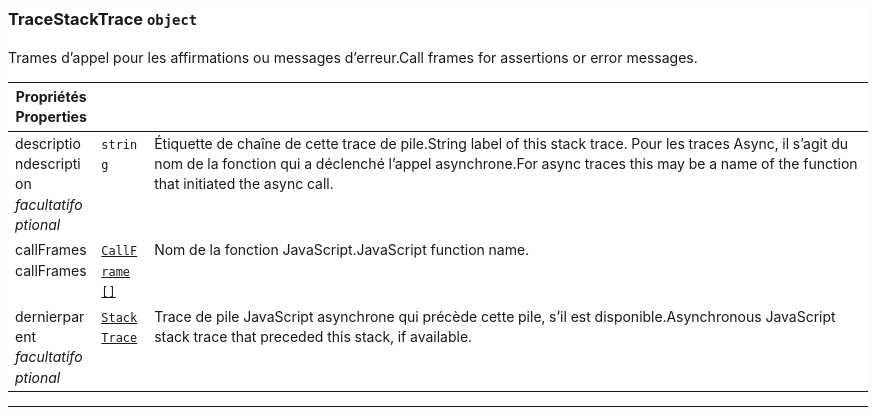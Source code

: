 
### <a name="stacktrace"></a> <span data-ttu-id="e0feb-328">Trace</span><span class="sxs-lookup"><span data-stu-id="e0feb-328">StackTrace</span></span> `object`

<span data-ttu-id="e0feb-329">Trames d’appel pour les affirmations ou messages d’erreur.</span><span class="sxs-lookup"><span data-stu-id="e0feb-329">Call frames for assertions or error messages.</span></span>

<table>
    <thead>
        <tr>
            <th><span data-ttu-id="e0feb-330">Propriétés</span><span class="sxs-lookup"><span data-stu-id="e0feb-330">Properties</span></span></th>
            <th></th>
            <th></th>
        </tr>
    </thead>
    <tbody>
        <tr>
            <td><span data-ttu-id="e0feb-331">description</span><span class="sxs-lookup"><span data-stu-id="e0feb-331">description</span></span> <br/> <i><span data-ttu-id="e0feb-332">facultatif</span><span class="sxs-lookup"><span data-stu-id="e0feb-332">optional</span></span></i></td>
            <td><code class="flyout">string</code></td>
            <td><span data-ttu-id="e0feb-333">Étiquette de chaîne de cette trace de pile.</span><span class="sxs-lookup"><span data-stu-id="e0feb-333">String label of this stack trace.</span></span> <span data-ttu-id="e0feb-334">Pour les traces Async, il s’agit du nom de la fonction qui a déclenché l’appel asynchrone.</span><span class="sxs-lookup"><span data-stu-id="e0feb-334">For async traces this may be a name of the function that initiated the async call.</span></span></td>
        </tr>
        <tr>
            <td><span data-ttu-id="e0feb-335">callFrames</span><span class="sxs-lookup"><span data-stu-id="e0feb-335">callFrames</span></span></td>
            <td><a href="#callframe"><code class="flyout">CallFrame[]</code></a></td>
            <td><span data-ttu-id="e0feb-336">Nom de la fonction JavaScript.</span><span class="sxs-lookup"><span data-stu-id="e0feb-336">JavaScript function name.</span></span></td>
        </tr>
        <tr>
            <td><span data-ttu-id="e0feb-337">dernier</span><span class="sxs-lookup"><span data-stu-id="e0feb-337">parent</span></span> <br/> <i><span data-ttu-id="e0feb-338">facultatif</span><span class="sxs-lookup"><span data-stu-id="e0feb-338">optional</span></span></i></td>
            <td><a href="#stacktrace"><code class="flyout">StackTrace</code></a></td>
            <td><span data-ttu-id="e0feb-339">Trace de pile JavaScript asynchrone qui précède cette pile, s’il est disponible.</span><span class="sxs-lookup"><span data-stu-id="e0feb-339">Asynchronous JavaScript stack trace that preceded this stack, if available.</span></span></td>
        </tr>
    </tbody>
</table>

---
